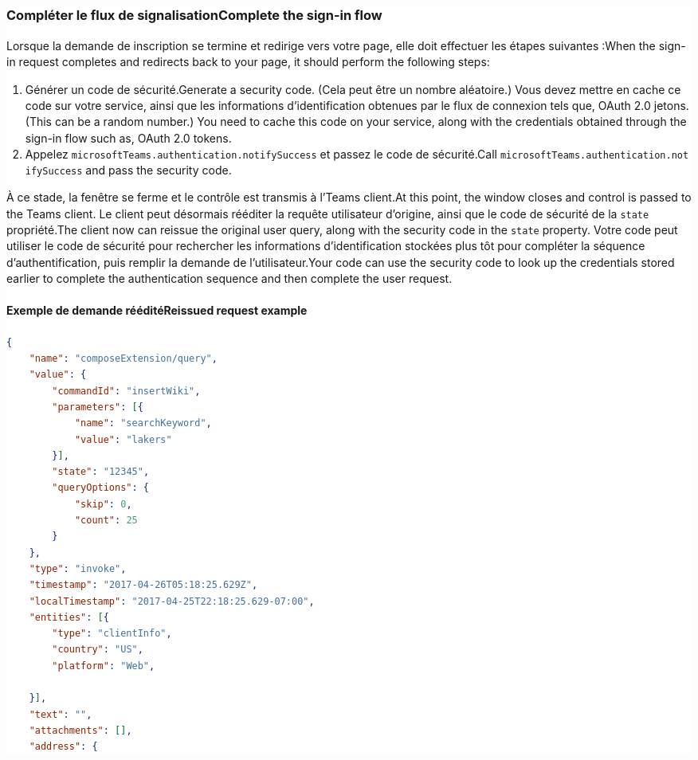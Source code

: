 ### <a name="complete-the-sign-in-flow"></a><span data-ttu-id="0da9b-257">Compléter le flux de signalisation</span><span class="sxs-lookup"><span data-stu-id="0da9b-257">Complete the sign-in flow</span></span>

<span data-ttu-id="0da9b-258">Lorsque la demande de inscription se termine et redirige vers votre page, elle doit effectuer les étapes suivantes :</span><span class="sxs-lookup"><span data-stu-id="0da9b-258">When the sign-in request completes and redirects back to your page, it should perform the following steps:</span></span>

1. <span data-ttu-id="0da9b-259">Générer un code de sécurité.</span><span class="sxs-lookup"><span data-stu-id="0da9b-259">Generate a security code.</span></span> <span data-ttu-id="0da9b-260">(Cela peut être un nombre aléatoire.) Vous devez mettre en cache ce code sur votre service, ainsi que les informations d’identification obtenues par le flux de connexion tels que, OAuth 2.0 jetons.</span><span class="sxs-lookup"><span data-stu-id="0da9b-260">(This can be a random number.) You need to cache this code on your service, along with the credentials obtained through the sign-in flow such as, OAuth 2.0 tokens.</span></span>
2. <span data-ttu-id="0da9b-261">Appelez `microsoftTeams.authentication.notifySuccess` et passez le code de sécurité.</span><span class="sxs-lookup"><span data-stu-id="0da9b-261">Call `microsoftTeams.authentication.notifySuccess` and pass the security code.</span></span>

<span data-ttu-id="0da9b-262">À ce stade, la fenêtre se ferme et le contrôle est transmis à l’Teams client.</span><span class="sxs-lookup"><span data-stu-id="0da9b-262">At this point, the window closes and control is passed to the Teams client.</span></span> <span data-ttu-id="0da9b-263">Le client peut désormais rééditer la requête utilisateur d’origine, ainsi que le code de sécurité de la `state` propriété.</span><span class="sxs-lookup"><span data-stu-id="0da9b-263">The client now can reissue the original user query, along with the security code in the `state` property.</span></span> <span data-ttu-id="0da9b-264">Votre code peut utiliser le code de sécurité pour rechercher les informations d’identification stockées plus tôt pour compléter la séquence d’authentification, puis remplir la demande de l’utilisateur.</span><span class="sxs-lookup"><span data-stu-id="0da9b-264">Your code can use the security code to look up the credentials stored earlier to complete the authentication sequence and then complete the user request.</span></span>

#### <a name="reissued-request-example"></a><span data-ttu-id="0da9b-265">Exemple de demande réédité</span><span class="sxs-lookup"><span data-stu-id="0da9b-265">Reissued request example</span></span>

```json
{
    "name": "composeExtension/query",
    "value": {
        "commandId": "insertWiki",
        "parameters": [{
            "name": "searchKeyword",
            "value": "lakers"
        }],
        "state": "12345",
        "queryOptions": {
            "skip": 0,
            "count": 25
        }
    },
    "type": "invoke",
    "timestamp": "2017-04-26T05:18:25.629Z",
    "localTimestamp": "2017-04-25T22:18:25.629-07:00",
    "entities": [{
        "type": "clientInfo",
        "country": "US",
        "platform": "Web",
        
    }],
    "text": "",
    "attachments": [],
    "address": {
```